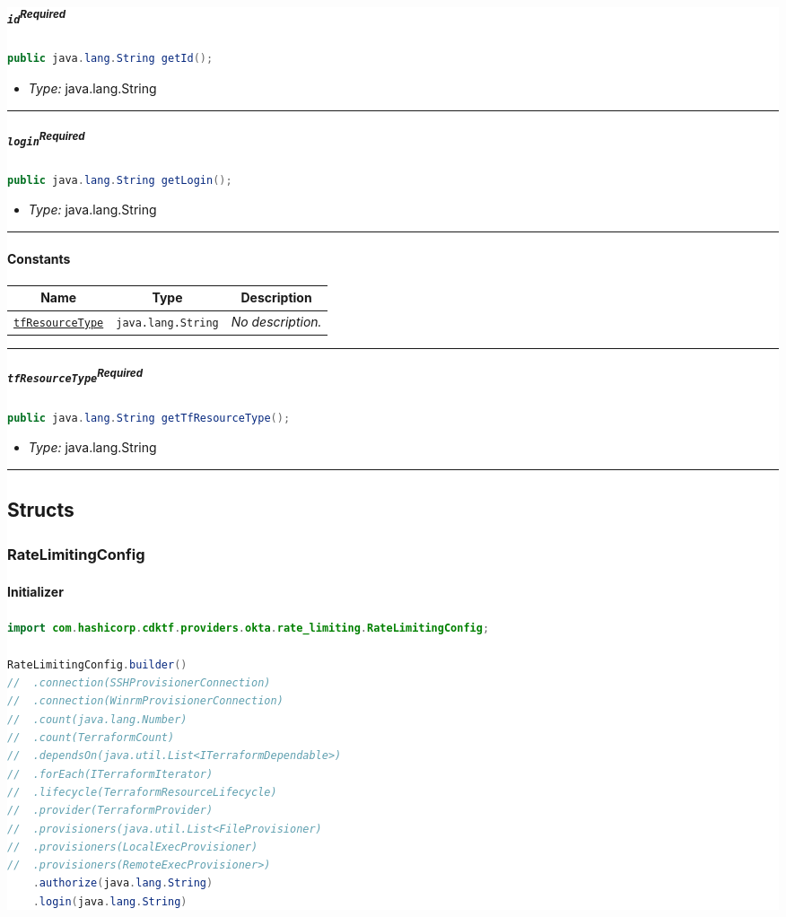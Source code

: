 
##### `id`<sup>Required</sup> <a name="id" id="@cdktf/provider-okta.rateLimiting.RateLimiting.property.id"></a>

```java
public java.lang.String getId();
```

- *Type:* java.lang.String

---

##### `login`<sup>Required</sup> <a name="login" id="@cdktf/provider-okta.rateLimiting.RateLimiting.property.login"></a>

```java
public java.lang.String getLogin();
```

- *Type:* java.lang.String

---

#### Constants <a name="Constants" id="Constants"></a>

| **Name** | **Type** | **Description** |
| --- | --- | --- |
| <code><a href="#@cdktf/provider-okta.rateLimiting.RateLimiting.property.tfResourceType">tfResourceType</a></code> | <code>java.lang.String</code> | *No description.* |

---

##### `tfResourceType`<sup>Required</sup> <a name="tfResourceType" id="@cdktf/provider-okta.rateLimiting.RateLimiting.property.tfResourceType"></a>

```java
public java.lang.String getTfResourceType();
```

- *Type:* java.lang.String

---

## Structs <a name="Structs" id="Structs"></a>

### RateLimitingConfig <a name="RateLimitingConfig" id="@cdktf/provider-okta.rateLimiting.RateLimitingConfig"></a>

#### Initializer <a name="Initializer" id="@cdktf/provider-okta.rateLimiting.RateLimitingConfig.Initializer"></a>

```java
import com.hashicorp.cdktf.providers.okta.rate_limiting.RateLimitingConfig;

RateLimitingConfig.builder()
//  .connection(SSHProvisionerConnection)
//  .connection(WinrmProvisionerConnection)
//  .count(java.lang.Number)
//  .count(TerraformCount)
//  .dependsOn(java.util.List<ITerraformDependable>)
//  .forEach(ITerraformIterator)
//  .lifecycle(TerraformResourceLifecycle)
//  .provider(TerraformProvider)
//  .provisioners(java.util.List<FileProvisioner)
//  .provisioners(LocalExecProvisioner)
//  .provisioners(RemoteExecProvisioner>)
    .authorize(java.lang.String)
    .login(java.lang.String)
```